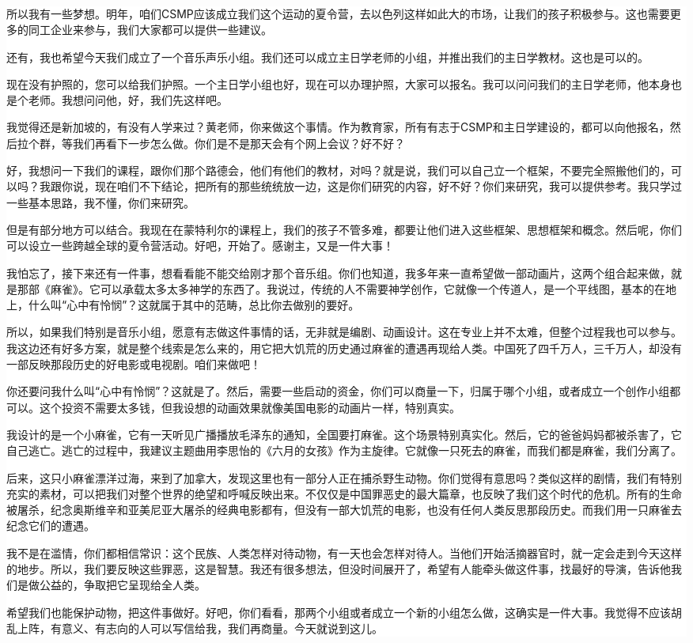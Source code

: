 所以我有一些梦想。明年，咱们CSMP应该成立我们这个运动的夏令营，去以色列这样如此大的市场，让我们的孩子积极参与。这也需要更多的同工企业来参与，我们大家都可以提供一些建议。

还有，我也希望今天我们成立了一个音乐声乐小组。我们还可以成立主日学老师的小组，并推出我们的主日学教材。这也是可以的。

现在没有护照的，您可以给我们护照。一个主日学小组也好，现在可以办理护照，大家可以报名。我可以问问我们的主日学老师，他本身也是个老师。我想问问他，好，我们先这样吧。

我觉得还是新加坡的，有没有人学来过？黄老师，你来做这个事情。作为教育家，所有有志于CSMP和主日学建设的，都可以向他报名，然后拉个群，等我们再看下一步怎么做。你们是不是那天会有个网上会议？好不好？

好，我想问一下我们的课程，跟你们那个路德会，他们有他们的教材，对吗？就是说，我们可以自己立一个框架，不要完全照搬他们的，可以吗？我跟你说，现在咱们不下结论，把所有的那些统统放一边，这是你们研究的内容，好不好？你们来研究，我可以提供参考。我只学过一些基本思路，我不懂，你们来研究。

但是有部分地方可以结合。我现在在蒙特利尔的课程上，我们的孩子不管多难，都要让他们进入这些框架、思想框架和概念。然后呢，你们可以设立一些跨越全球的夏令营活动。好吧，开始了。感谢主，又是一件大事！

我怕忘了，接下来还有一件事，想看看能不能交给刚才那个音乐组。你们也知道，我多年来一直希望做一部动画片，这两个组合起来做，就是那部《麻雀》。它可以承载太多太多神学的东西了。我说过，传统的人不需要神学创作，它就像一个传道人，是一个平线图，基本的在地上，什么叫“心中有怜悯”？这就属于其中的范畴，总比你去做别的要好。

所以，如果我们特别是音乐小组，愿意有志做这件事情的话，无非就是编剧、动画设计。这在专业上并不太难，但整个过程我也可以参与。我这边还有好多方案，就是整个线索是怎么来的，用它把大饥荒的历史通过麻雀的遭遇再现给人类。中国死了四千万人，三千万人，却没有一部反映那段历史的好电影或电视剧。咱们来做吧！

你还要问我什么叫“心中有怜悯”？这就是了。然后，需要一些启动的资金，你们可以商量一下，归属于哪个小组，或者成立一个创作小组都可以。这个投资不需要太多钱，但我设想的动画效果就像美国电影的动画片一样，特别真实。

我设计的是一个小麻雀，它有一天听见广播播放毛泽东的通知，全国要打麻雀。这个场景特别真实化。然后，它的爸爸妈妈都被杀害了，它自己逃亡。逃亡的过程中，我建议主题曲用李思怡的《六月的女孩》作为主旋律。它就像一只死去的麻雀，而我们都是麻雀，我们分离了。

后来，这只小麻雀漂洋过海，来到了加拿大，发现这里也有一部分人正在捕杀野生动物。你们觉得有意思吗？类似这样的剧情，我们有特别充实的素材，可以把我们对整个世界的绝望和呼喊反映出来。不仅仅是中国罪恶史的最大篇章，也反映了我们这个时代的危机。所有的生命被屠杀，纪念奥斯维辛和亚美尼亚大屠杀的经典电影都有，但没有一部大饥荒的电影，也没有任何人类反思那段历史。而我们用一只麻雀去纪念它们的遭遇。

我不是在滥情，你们都相信常识：这个民族、人类怎样对待动物，有一天也会怎样对待人。当他们开始活摘器官时，就一定会走到今天这样的地步。所以，我们要反映这些罪恶，这是智慧。我还有很多想法，但没时间展开了，希望有人能牵头做这件事，找最好的导演，告诉他我们是做公益的，争取把它呈现给全人类。

希望我们也能保护动物，把这件事做好。好吧，你们看看，那两个小组或者成立一个新的小组怎么做，这确实是一件大事。我觉得不应该胡乱上阵，有意义、有志向的人可以写信给我，我们再商量。今天就说到这儿。
